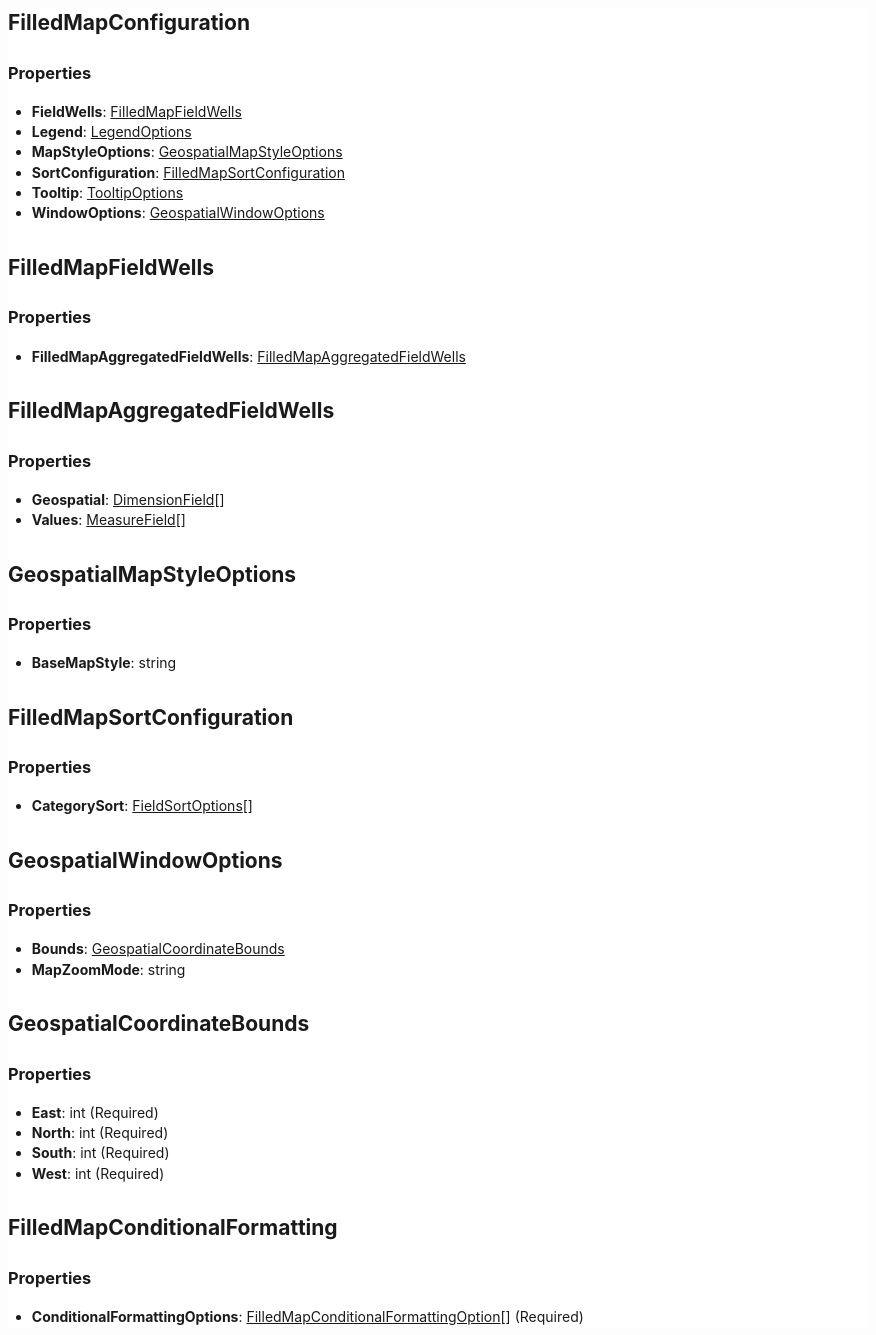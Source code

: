 ## FilledMapConfiguration
### Properties
* **FieldWells**: [FilledMapFieldWells](#filledmapfieldwells)
* **Legend**: [LegendOptions](#legendoptions)
* **MapStyleOptions**: [GeospatialMapStyleOptions](#geospatialmapstyleoptions)
* **SortConfiguration**: [FilledMapSortConfiguration](#filledmapsortconfiguration)
* **Tooltip**: [TooltipOptions](#tooltipoptions)
* **WindowOptions**: [GeospatialWindowOptions](#geospatialwindowoptions)

## FilledMapFieldWells
### Properties
* **FilledMapAggregatedFieldWells**: [FilledMapAggregatedFieldWells](#filledmapaggregatedfieldwells)

## FilledMapAggregatedFieldWells
### Properties
* **Geospatial**: [DimensionField](#dimensionfield)[]
* **Values**: [MeasureField](#measurefield)[]

## GeospatialMapStyleOptions
### Properties
* **BaseMapStyle**: string

## FilledMapSortConfiguration
### Properties
* **CategorySort**: [FieldSortOptions](#fieldsortoptions)[]

## GeospatialWindowOptions
### Properties
* **Bounds**: [GeospatialCoordinateBounds](#geospatialcoordinatebounds)
* **MapZoomMode**: string

## GeospatialCoordinateBounds
### Properties
* **East**: int (Required)
* **North**: int (Required)
* **South**: int (Required)
* **West**: int (Required)

## FilledMapConditionalFormatting
### Properties
* **ConditionalFormattingOptions**: [FilledMapConditionalFormattingOption](#filledmapconditionalformattingoption)[] (Required)
